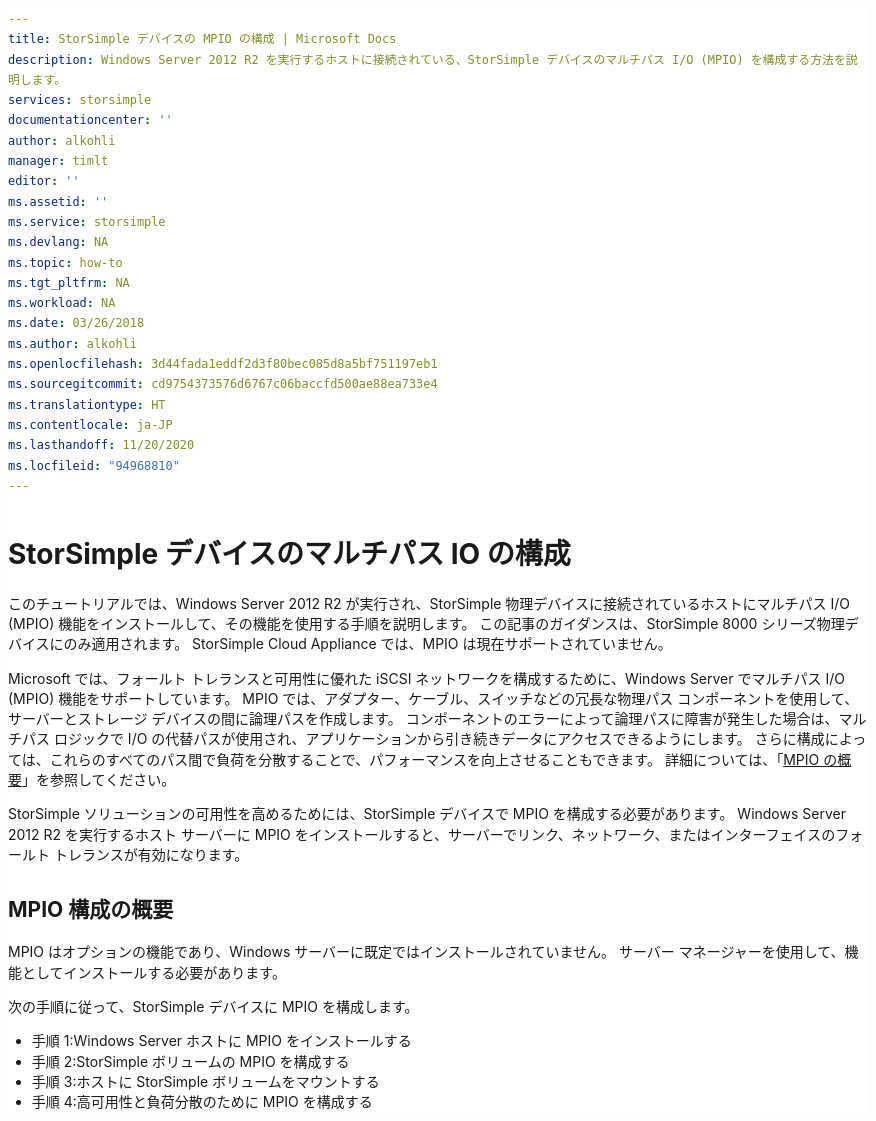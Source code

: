 ```yaml
---
title: StorSimple デバイスの MPIO の構成 | Microsoft Docs
description: Windows Server 2012 R2 を実行するホストに接続されている、StorSimple デバイスのマルチパス I/O (MPIO) を構成する方法を説明します。
services: storsimple
documentationcenter: ''
author: alkohli
manager: timlt
editor: ''
ms.assetid: ''
ms.service: storsimple
ms.devlang: NA
ms.topic: how-to
ms.tgt_pltfrm: NA
ms.workload: NA
ms.date: 03/26/2018
ms.author: alkohli
ms.openlocfilehash: 3d44fada1eddf2d3f80bec085d8a5bf751197eb1
ms.sourcegitcommit: cd9754373576d6767c06baccfd500ae88ea733e4
ms.translationtype: HT
ms.contentlocale: ja-JP
ms.lasthandoff: 11/20/2020
ms.locfileid: "94968810"
---
```

# <a name="configure-multipath-io-for-your-storsimple-device"></a>StorSimple デバイスのマルチパス IO の構成

このチュートリアルでは、Windows Server 2012 R2 が実行され、StorSimple 物理デバイスに接続されているホストにマルチパス I/O (MPIO) 機能をインストールして、その機能を使用する手順を説明します。 この記事のガイダンスは、StorSimple 8000 シリーズ物理デバイスにのみ適用されます。 StorSimple Cloud Appliance では、MPIO は現在サポートされていません。

Microsoft では、フォールト トレランスと可用性に優れた iSCSI ネットワークを構成するために、Windows Server でマルチパス I/O (MPIO) 機能をサポートしています。 MPIO では、アダプター、ケーブル、スイッチなどの冗長な物理パス コンポーネントを使用して、サーバーとストレージ デバイスの間に論理パスを作成します。 コンポーネントのエラーによって論理パスに障害が発生した場合は、マルチパス ロジックで I/O の代替パスが使用され、アプリケーションから引き続きデータにアクセスできるようにします。 さらに構成によっては、これらのすべてのパス間で負荷を分散することで、パフォーマンスを向上させることもできます。 詳細については、「[MPIO の概要](/previous-versions/windows/it-pro/windows-server-2008-R2-and-2008/cc725907(v=ws.11) "MPIO の概要と機能")」を参照してください。

StorSimple ソリューションの可用性を高めるためには、StorSimple デバイスで MPIO を構成する必要があります。 Windows Server 2012 R2 を実行するホスト サーバーに MPIO をインストールすると、サーバーでリンク、ネットワーク、またはインターフェイスのフォールト トレランスが有効になります。

## <a name="mpio-configuration-summary"></a>MPIO 構成の概要

MPIO はオプションの機能であり、Windows サーバーに既定ではインストールされていません。 サーバー マネージャーを使用して、機能としてインストールする必要があります。

次の手順に従って、StorSimple デバイスに MPIO を構成します。

* 手順 1:Windows Server ホストに MPIO をインストールする
* 手順 2:StorSimple ボリュームの MPIO を構成する
* 手順 3:ホストに StorSimple ボリュームをマウントする
* 手順 4:高可用性と負荷分散のために MPIO を構成する
